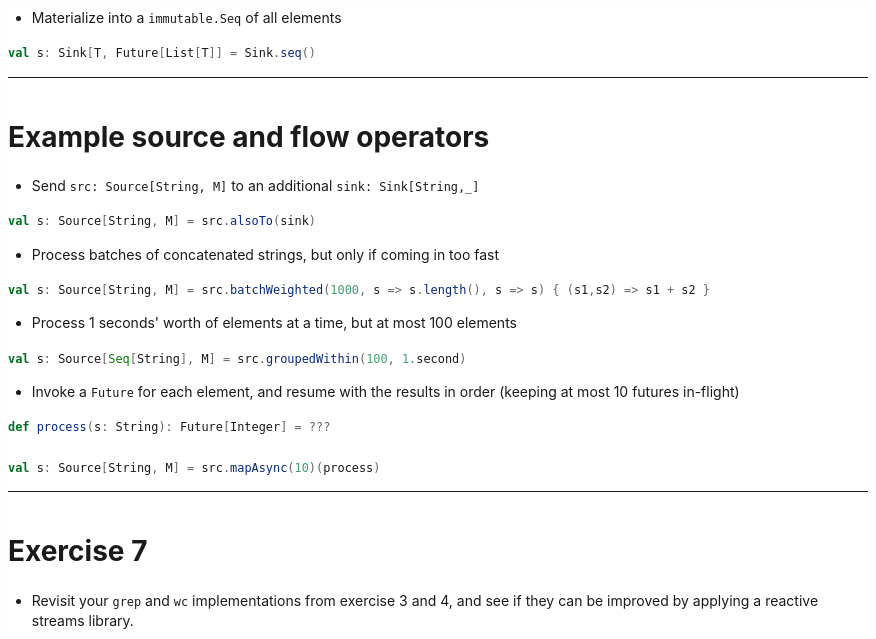 - Materialize into a `immutable.Seq` of all elements

```scala
val s: Sink[T, Future[List[T]] = Sink.seq()
```

---

# Example source and flow operators
- Send `src: Source[String, M]` to an additional `sink: Sink[String,_]`

```scala
val s: Source[String, M] = src.alsoTo(sink)
```

- Process batches of concatenated strings, but only if coming in too fast

```scala
val s: Source[String, M] = src.batchWeighted(1000, s => s.length(), s => s) { (s1,s2) => s1 + s2 }
```

- Process 1 seconds' worth of elements at a time, but at most 100 elements

```scala
val s: Source[Seq[String], M] = src.groupedWithin(100, 1.second)
```

- Invoke a `Future` for each element, and resume with the results in order (keeping at most 10 futures in-flight)

```scala
def process(s: String): Future[Integer] = ???

val s: Source[String, M] = src.mapAsync(10)(process)
```

---

# Exercise 7

- Revisit your `grep` and `wc` implementations from exercise 3 and 4, and see if they can be improved by
  applying a reactive streams library.
